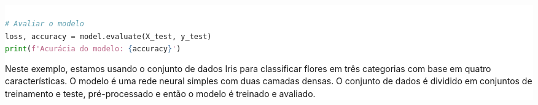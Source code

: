 ```python

# Avaliar o modelo
loss, accuracy = model.evaluate(X_test, y_test)
print(f'Acurácia do modelo: {accuracy}')
```

Neste exemplo, estamos usando o conjunto de dados Iris para classificar flores em três categorias com base em quatro características. O modelo é uma rede neural simples com duas camadas densas. O conjunto de dados é dividido em conjuntos de treinamento e teste, pré-processado e então o modelo é treinado e avaliado.

